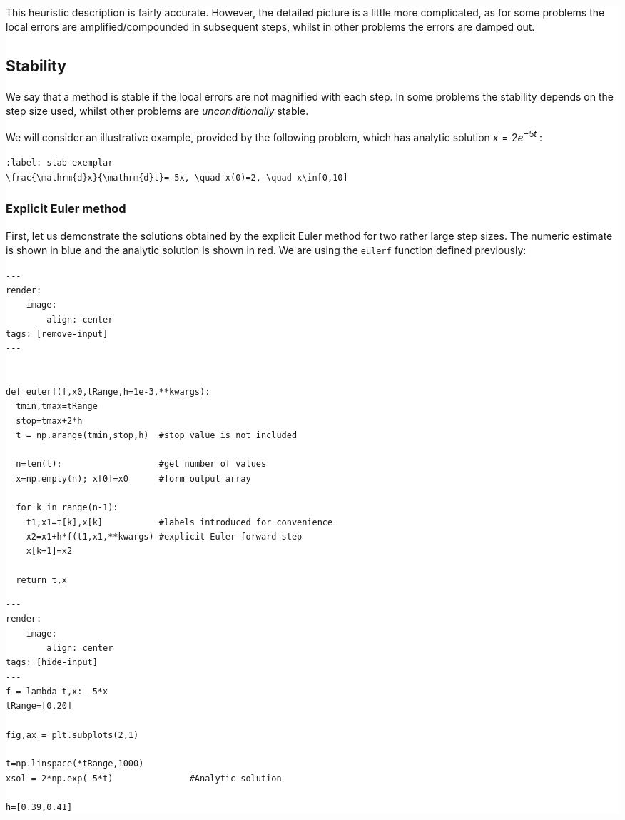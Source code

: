 This heuristic description is fairly accurate. However, the detailed picture is a little more complicated, as for some problems the local errors are amplified/compounded in subsequent steps, whilst in other problems the errors are damped out.


## Stability

We say that a method is stable if the local errors are not magnified with each step. In some problems the stability depends on the step size used, whilst other problems are *unconditionally* stable.

We will consider an illustrative example, provided by the following problem, which has analytic solution $x=2e^{-5t}$ :

```{math}
:label: stab-exemplar
\frac{\mathrm{d}x}{\mathrm{d}t}=-5x, \quad x(0)=2, \quad x\in[0,10]
```

### Explicit Euler method

First, let us demonstrate the solutions obtained by the explicit Euler method for two rather large step sizes. The numeric estimate is shown in blue and the analytic solution is shown in red. We are using the `eulerf` function defined previously:


```{code-cell}
---
render:
    image:
        align: center
tags: [remove-input]
---


def eulerf(f,x0,tRange,h=1e-3,**kwargs):
  tmin,tmax=tRange
  stop=tmax+2*h    
  t = np.arange(tmin,stop,h)  #stop value is not included

  n=len(t);                   #get number of values
  x=np.empty(n); x[0]=x0      #form output array

  for k in range(n-1):
    t1,x1=t[k],x[k]           #labels introduced for convenience
    x2=x1+h*f(t1,x1,**kwargs) #explicit Euler forward step 
    x[k+1]=x2
  
  return t,x
```


```{code-cell}
---
render:
    image:
        align: center
tags: [hide-input]
---
f = lambda t,x: -5*x
tRange=[0,20]

fig,ax = plt.subplots(2,1)

t=np.linspace(*tRange,1000)
xsol = 2*np.exp(-5*t)               #Analytic solution

h=[0.39,0.41]

```